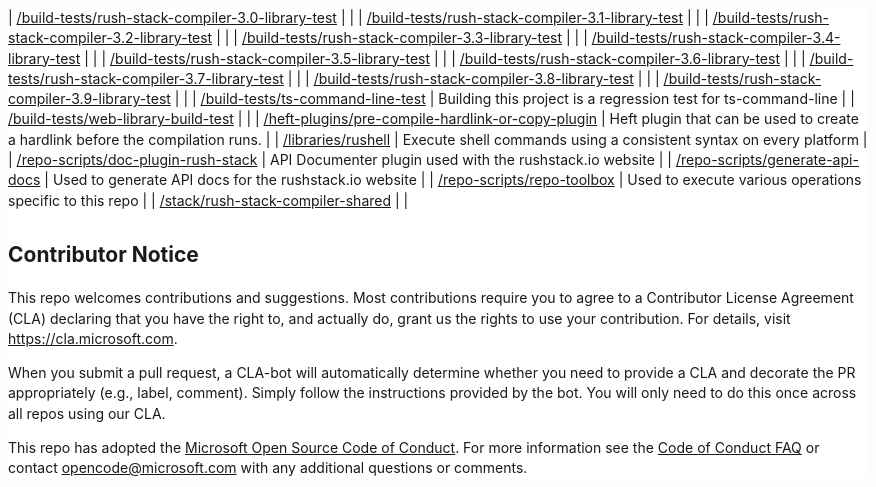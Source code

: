 | [/build-tests/rush-stack-compiler-3.0-library-test](./build-tests/rush-stack-compiler-3.0-library-test/) |  |
| [/build-tests/rush-stack-compiler-3.1-library-test](./build-tests/rush-stack-compiler-3.1-library-test/) |  |
| [/build-tests/rush-stack-compiler-3.2-library-test](./build-tests/rush-stack-compiler-3.2-library-test/) |  |
| [/build-tests/rush-stack-compiler-3.3-library-test](./build-tests/rush-stack-compiler-3.3-library-test/) |  |
| [/build-tests/rush-stack-compiler-3.4-library-test](./build-tests/rush-stack-compiler-3.4-library-test/) |  |
| [/build-tests/rush-stack-compiler-3.5-library-test](./build-tests/rush-stack-compiler-3.5-library-test/) |  |
| [/build-tests/rush-stack-compiler-3.6-library-test](./build-tests/rush-stack-compiler-3.6-library-test/) |  |
| [/build-tests/rush-stack-compiler-3.7-library-test](./build-tests/rush-stack-compiler-3.7-library-test/) |  |
| [/build-tests/rush-stack-compiler-3.8-library-test](./build-tests/rush-stack-compiler-3.8-library-test/) |  |
| [/build-tests/rush-stack-compiler-3.9-library-test](./build-tests/rush-stack-compiler-3.9-library-test/) |  |
| [/build-tests/ts-command-line-test](./build-tests/ts-command-line-test/) | Building this project is a regression test for ts-command-line |
| [/build-tests/web-library-build-test](./build-tests/web-library-build-test/) |  |
| [/heft-plugins/pre-compile-hardlink-or-copy-plugin](./heft-plugins/pre-compile-hardlink-or-copy-plugin/) | Heft plugin that can be used to create a hardlink before the compilation runs. |
| [/libraries/rushell](./libraries/rushell/) | Execute shell commands using a consistent syntax on every platform |
| [/repo-scripts/doc-plugin-rush-stack](./repo-scripts/doc-plugin-rush-stack/) | API Documenter plugin used with the rushstack.io website |
| [/repo-scripts/generate-api-docs](./repo-scripts/generate-api-docs/) | Used to generate API docs for the rushstack.io website |
| [/repo-scripts/repo-toolbox](./repo-scripts/repo-toolbox/) | Used to execute various operations specific to this repo |
| [/stack/rush-stack-compiler-shared](./stack/rush-stack-compiler-shared/) |  |


## Contributor Notice

This repo welcomes contributions and suggestions.  Most contributions require you to agree to a
Contributor License Agreement (CLA) declaring that you have the right to, and actually do, grant us
the rights to use your contribution. For details, visit https://cla.microsoft.com.

When you submit a pull request, a CLA-bot will automatically determine whether you need to provide
a CLA and decorate the PR appropriately (e.g., label, comment). Simply follow the instructions
provided by the bot. You will only need to do this once across all repos using our CLA.

This repo has adopted the [Microsoft Open Source Code of Conduct](https://opensource.microsoft.com/codeofconduct/).
For more information see the [Code of Conduct FAQ](https://opensource.microsoft.com/codeofconduct/faq/) or
contact [opencode@microsoft.com](mailto:opencode@microsoft.com) with any additional questions or comments.

